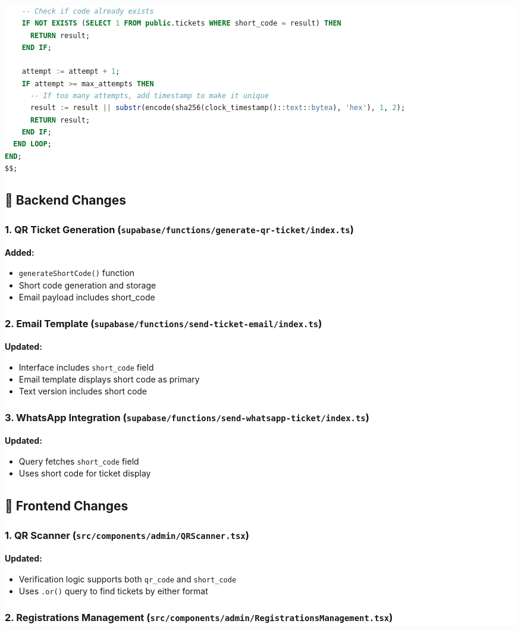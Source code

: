 ```sql
    -- Check if code already exists
    IF NOT EXISTS (SELECT 1 FROM public.tickets WHERE short_code = result) THEN
      RETURN result;
    END IF;
    
    attempt := attempt + 1;
    IF attempt >= max_attempts THEN
      -- If too many attempts, add timestamp to make it unique
      result := result || substr(encode(sha256(clock_timestamp()::text::bytea), 'hex'), 1, 2);
      RETURN result;
    END IF;
  END LOOP;
END;
$$;
```

## 🔧 Backend Changes

### 1. QR Ticket Generation (`supabase/functions/generate-qr-ticket/index.ts`)

**Added:**
- `generateShortCode()` function
- Short code generation and storage
- Email payload includes short_code

### 2. Email Template (`supabase/functions/send-ticket-email/index.ts`)

**Updated:**
- Interface includes `short_code` field
- Email template displays short code as primary
- Text version includes short code

### 3. WhatsApp Integration (`supabase/functions/send-whatsapp-ticket/index.ts`)

**Updated:**
- Query fetches `short_code` field
- Uses short code for ticket display

## 🎨 Frontend Changes

### 1. QR Scanner (`src/components/admin/QRScanner.tsx`)

**Updated:**
- Verification logic supports both `qr_code` and `short_code`
- Uses `.or()` query to find tickets by either format

### 2. Registrations Management (`src/components/admin/RegistrationsManagement.tsx`)
